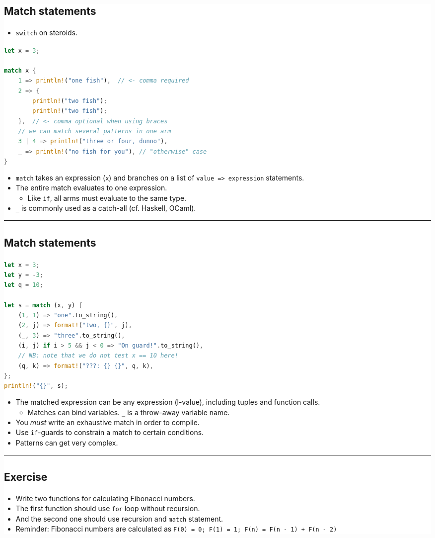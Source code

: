 ## Match statements ###
- `switch` on steroids.

```rust
let x = 3;

match x {
    1 => println!("one fish"),  // <- comma required
    2 => {
        println!("two fish");
        println!("two fish");
    },  // <- comma optional when using braces
    // we can match several patterns in one arm
    3 | 4 => println!("three or four, dunno"),
    _ => println!("no fish for you"), // "otherwise" case
}
```

- `match` takes an expression (`x`) and branches on a list of `value => expression` statements.
- The entire match evaluates to one expression.
    - Like `if`, all arms must evaluate to the same type.
- `_` is commonly used as a catch-all (cf. Haskell, OCaml).

---
## Match statements ###
```rust
let x = 3;
let y = -3;
let q = 10;

let s = match (x, y) {
    (1, 1) => "one".to_string(),
    (2, j) => format!("two, {}", j),
    (_, 3) => "three".to_string(),
    (i, j) if i > 5 && j < 0 => "On guard!".to_string(),
    // NB: note that we do not test x == 10 here!
    (q, k) => format!("???: {} {}", q, k),
};
println!("{}", s);
```

- The matched expression can be any expression (l-value), including tuples and function calls.
    - Matches can bind variables. `_` is a throw-away variable name.
- You _must_ write an exhaustive match in order to compile.
- Use `if`-guards to constrain a match to certain conditions.
- Patterns can get very complex.

---
## Exercise ###

- Write two functions for calculating Fibonacci numbers.
- The first function should use `for` loop without recursion.
- And the second one should use recursion and `match` statement.
- Reminder: Fibonacci numbers are calculated as `F(0) = 0; F(1) = 1; F(n) = F(n - 1) + F(n - 2)`
